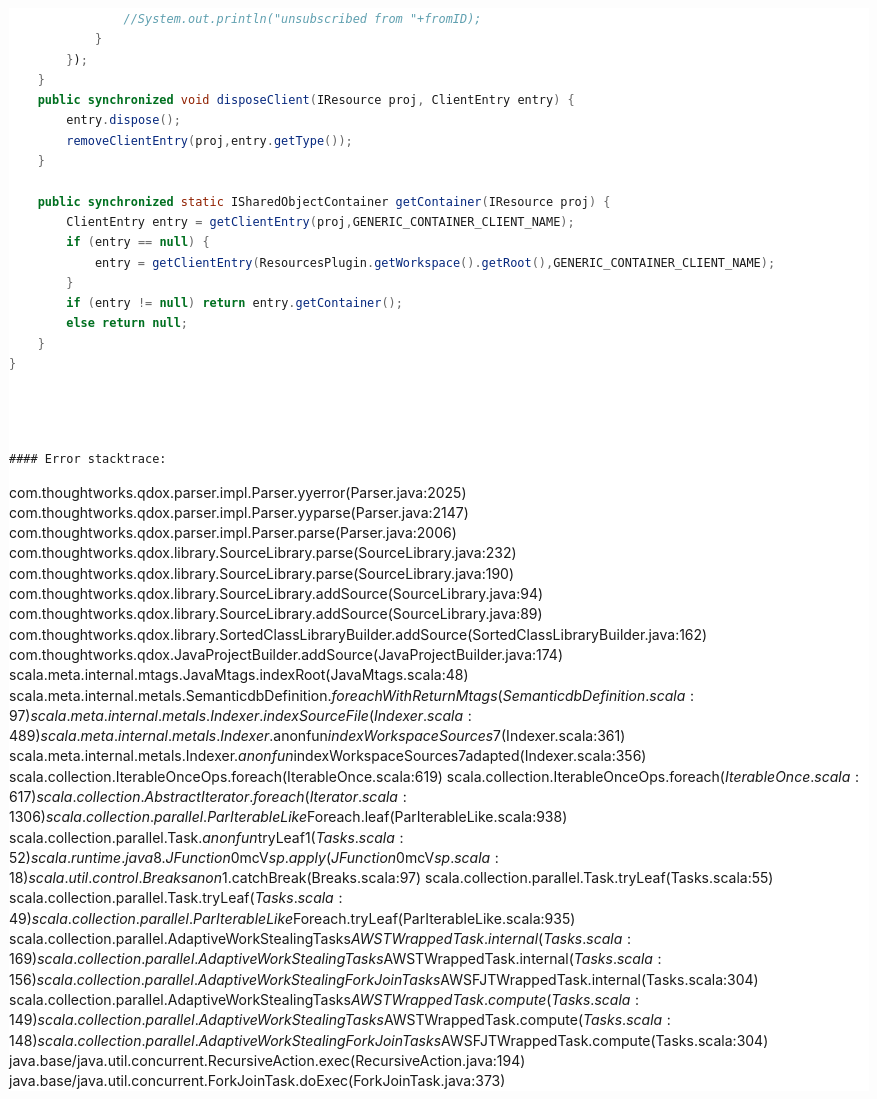```java
				//System.out.println("unsubscribed from "+fromID);			
			}
		});
	}
    public synchronized void disposeClient(IResource proj, ClientEntry entry) {
        entry.dispose();
        removeClientEntry(proj,entry.getType());
    }

    public synchronized static ISharedObjectContainer getContainer(IResource proj) {
        ClientEntry entry = getClientEntry(proj,GENERIC_CONTAINER_CLIENT_NAME);
        if (entry == null) {
            entry = getClientEntry(ResourcesPlugin.getWorkspace().getRoot(),GENERIC_CONTAINER_CLIENT_NAME);
        }
        if (entry != null) return entry.getContainer();
        else return null;
    }
}
```

```



#### Error stacktrace:

```
com.thoughtworks.qdox.parser.impl.Parser.yyerror(Parser.java:2025)
	com.thoughtworks.qdox.parser.impl.Parser.yyparse(Parser.java:2147)
	com.thoughtworks.qdox.parser.impl.Parser.parse(Parser.java:2006)
	com.thoughtworks.qdox.library.SourceLibrary.parse(SourceLibrary.java:232)
	com.thoughtworks.qdox.library.SourceLibrary.parse(SourceLibrary.java:190)
	com.thoughtworks.qdox.library.SourceLibrary.addSource(SourceLibrary.java:94)
	com.thoughtworks.qdox.library.SourceLibrary.addSource(SourceLibrary.java:89)
	com.thoughtworks.qdox.library.SortedClassLibraryBuilder.addSource(SortedClassLibraryBuilder.java:162)
	com.thoughtworks.qdox.JavaProjectBuilder.addSource(JavaProjectBuilder.java:174)
	scala.meta.internal.mtags.JavaMtags.indexRoot(JavaMtags.scala:48)
	scala.meta.internal.metals.SemanticdbDefinition$.foreachWithReturnMtags(SemanticdbDefinition.scala:97)
	scala.meta.internal.metals.Indexer.indexSourceFile(Indexer.scala:489)
	scala.meta.internal.metals.Indexer.$anonfun$indexWorkspaceSources$7(Indexer.scala:361)
	scala.meta.internal.metals.Indexer.$anonfun$indexWorkspaceSources$7$adapted(Indexer.scala:356)
	scala.collection.IterableOnceOps.foreach(IterableOnce.scala:619)
	scala.collection.IterableOnceOps.foreach$(IterableOnce.scala:617)
	scala.collection.AbstractIterator.foreach(Iterator.scala:1306)
	scala.collection.parallel.ParIterableLike$Foreach.leaf(ParIterableLike.scala:938)
	scala.collection.parallel.Task.$anonfun$tryLeaf$1(Tasks.scala:52)
	scala.runtime.java8.JFunction0$mcV$sp.apply(JFunction0$mcV$sp.scala:18)
	scala.util.control.Breaks$$anon$1.catchBreak(Breaks.scala:97)
	scala.collection.parallel.Task.tryLeaf(Tasks.scala:55)
	scala.collection.parallel.Task.tryLeaf$(Tasks.scala:49)
	scala.collection.parallel.ParIterableLike$Foreach.tryLeaf(ParIterableLike.scala:935)
	scala.collection.parallel.AdaptiveWorkStealingTasks$AWSTWrappedTask.internal(Tasks.scala:169)
	scala.collection.parallel.AdaptiveWorkStealingTasks$AWSTWrappedTask.internal$(Tasks.scala:156)
	scala.collection.parallel.AdaptiveWorkStealingForkJoinTasks$AWSFJTWrappedTask.internal(Tasks.scala:304)
	scala.collection.parallel.AdaptiveWorkStealingTasks$AWSTWrappedTask.compute(Tasks.scala:149)
	scala.collection.parallel.AdaptiveWorkStealingTasks$AWSTWrappedTask.compute$(Tasks.scala:148)
	scala.collection.parallel.AdaptiveWorkStealingForkJoinTasks$AWSFJTWrappedTask.compute(Tasks.scala:304)
	java.base/java.util.concurrent.RecursiveAction.exec(RecursiveAction.java:194)
	java.base/java.util.concurrent.ForkJoinTask.doExec(ForkJoinTask.java:373)